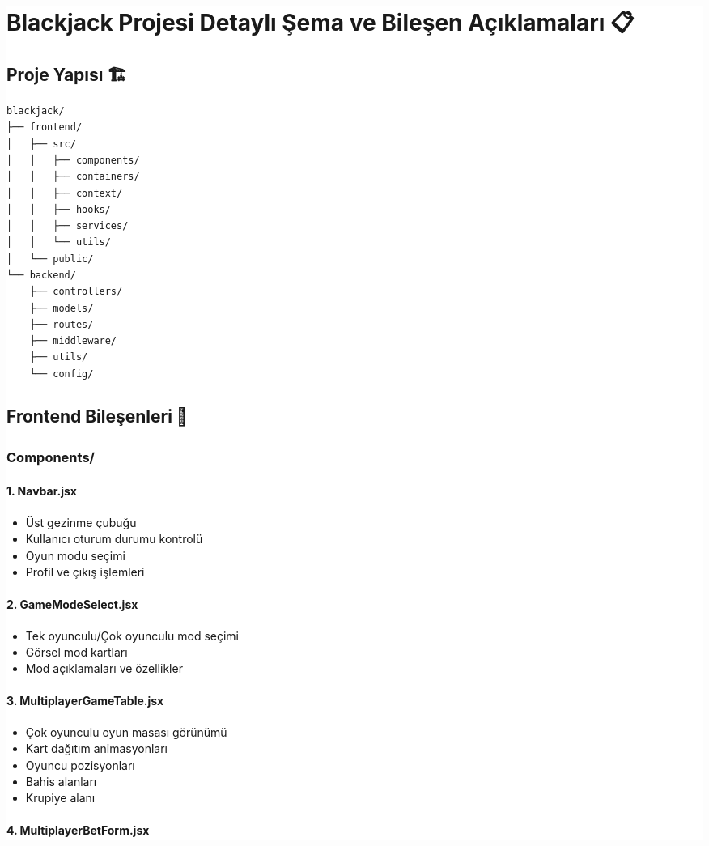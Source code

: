 # Blackjack Projesi Detaylı Şema ve Bileşen Açıklamaları 📋

## Proje Yapısı 🏗

```
blackjack/
├── frontend/
│   ├── src/
│   │   ├── components/
│   │   ├── containers/
│   │   ├── context/
│   │   ├── hooks/
│   │   ├── services/
│   │   └── utils/
│   └── public/
└── backend/
    ├── controllers/
    ├── models/
    ├── routes/
    ├── middleware/
    ├── utils/
    └── config/
```

## Frontend Bileşenleri 🎨

### Components/

#### 1. Navbar.jsx

- Üst gezinme çubuğu
- Kullanıcı oturum durumu kontrolü
- Oyun modu seçimi
- Profil ve çıkış işlemleri

#### 2. GameModeSelect.jsx

- Tek oyunculu/Çok oyunculu mod seçimi
- Görsel mod kartları
- Mod açıklamaları ve özellikler

#### 3. MultiplayerGameTable.jsx

- Çok oyunculu oyun masası görünümü
- Kart dağıtım animasyonları
- Oyuncu pozisyonları
- Bahis alanları
- Krupiye alanı

#### 4. MultiplayerBetForm.jsx
